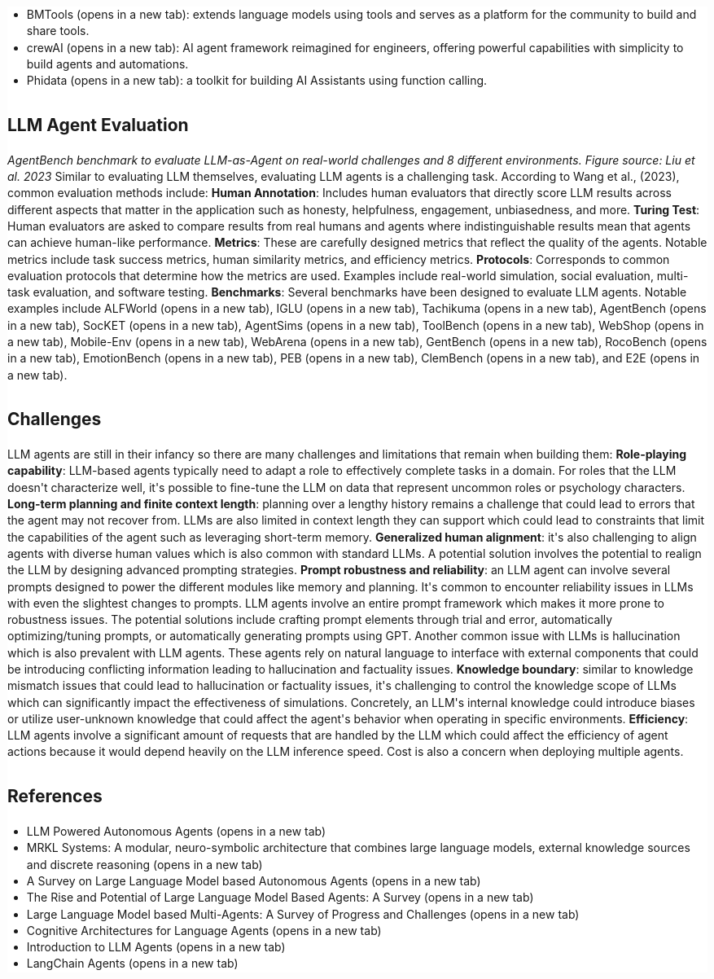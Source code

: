 - BMTools (opens in a new tab): extends language models using tools and serves as a platform for the community to build and share tools.
- crewAI (opens in a new tab): AI agent framework reimagined for engineers, offering powerful capabilities with simplicity to build agents and automations.
- Phidata (opens in a new tab): a toolkit for building AI Assistants using function calling.
## LLM Agent Evaluation
*AgentBench benchmark to evaluate LLM-as-Agent on real-world challenges and 8 different environments. Figure source: Liu et al. 2023*
Similar to evaluating LLM themselves, evaluating LLM agents is a challenging task. According to Wang et al., (2023), common evaluation methods include:
**Human Annotation**: Includes human evaluators that directly score LLM results across different aspects that matter in the application such as honesty, helpfulness, engagement, unbiasedness, and more. **Turing Test**: Human evaluators are asked to compare results from real humans and agents where indistinguishable results mean that agents can achieve human-like performance. **Metrics**: These are carefully designed metrics that reflect the quality of the agents. Notable metrics include task success metrics, human similarity metrics, and efficiency metrics. **Protocols**: Corresponds to common evaluation protocols that determine how the metrics are used. Examples include real-world simulation, social evaluation, multi-task evaluation, and software testing. **Benchmarks**: Several benchmarks have been designed to evaluate LLM agents. Notable examples include ALFWorld (opens in a new tab), IGLU (opens in a new tab), Tachikuma (opens in a new tab), AgentBench (opens in a new tab), SocKET (opens in a new tab), AgentSims (opens in a new tab), ToolBench (opens in a new tab), WebShop (opens in a new tab), Mobile-Env (opens in a new tab), WebArena (opens in a new tab), GentBench (opens in a new tab), RocoBench (opens in a new tab), EmotionBench (opens in a new tab), PEB (opens in a new tab), ClemBench (opens in a new tab), and E2E (opens in a new tab).
## Challenges
LLM agents are still in their infancy so there are many challenges and limitations that remain when building them:
**Role-playing capability**: LLM-based agents typically need to adapt a role to effectively complete tasks in a domain. For roles that the LLM doesn't characterize well, it's possible to fine-tune the LLM on data that represent uncommon roles or psychology characters. **Long-term planning and finite context length**: planning over a lengthy history remains a challenge that could lead to errors that the agent may not recover from. LLMs are also limited in context length they can support which could lead to constraints that limit the capabilities of the agent such as leveraging short-term memory. **Generalized human alignment**: it's also challenging to align agents with diverse human values which is also common with standard LLMs. A potential solution involves the potential to realign the LLM by designing advanced prompting strategies. **Prompt robustness and reliability**: an LLM agent can involve several prompts designed to power the different modules like memory and planning. It's common to encounter reliability issues in LLMs with even the slightest changes to prompts. LLM agents involve an entire prompt framework which makes it more prone to robustness issues. The potential solutions include crafting prompt elements through trial and error, automatically optimizing/tuning prompts, or automatically generating prompts using GPT. Another common issue with LLMs is hallucination which is also prevalent with LLM agents. These agents rely on natural language to interface with external components that could be introducing conflicting information leading to hallucination and factuality issues. **Knowledge boundary**: similar to knowledge mismatch issues that could lead to hallucination or factuality issues, it's challenging to control the knowledge scope of LLMs which can significantly impact the effectiveness of simulations. Concretely, an LLM's internal knowledge could introduce biases or utilize user-unknown knowledge that could affect the agent's behavior when operating in specific environments. **Efficiency**: LLM agents involve a significant amount of requests that are handled by the LLM which could affect the efficiency of agent actions because it would depend heavily on the LLM inference speed. Cost is also a concern when deploying multiple agents.
## References
- LLM Powered Autonomous Agents (opens in a new tab)
- MRKL Systems: A modular, neuro-symbolic architecture that combines large language models, external knowledge sources and discrete reasoning (opens in a new tab)
- A Survey on Large Language Model based Autonomous Agents (opens in a new tab)
- The Rise and Potential of Large Language Model Based Agents: A Survey (opens in a new tab)
- Large Language Model based Multi-Agents: A Survey of Progress and Challenges (opens in a new tab)
- Cognitive Architectures for Language Agents (opens in a new tab)
- Introduction to LLM Agents (opens in a new tab)
- LangChain Agents (opens in a new tab)
